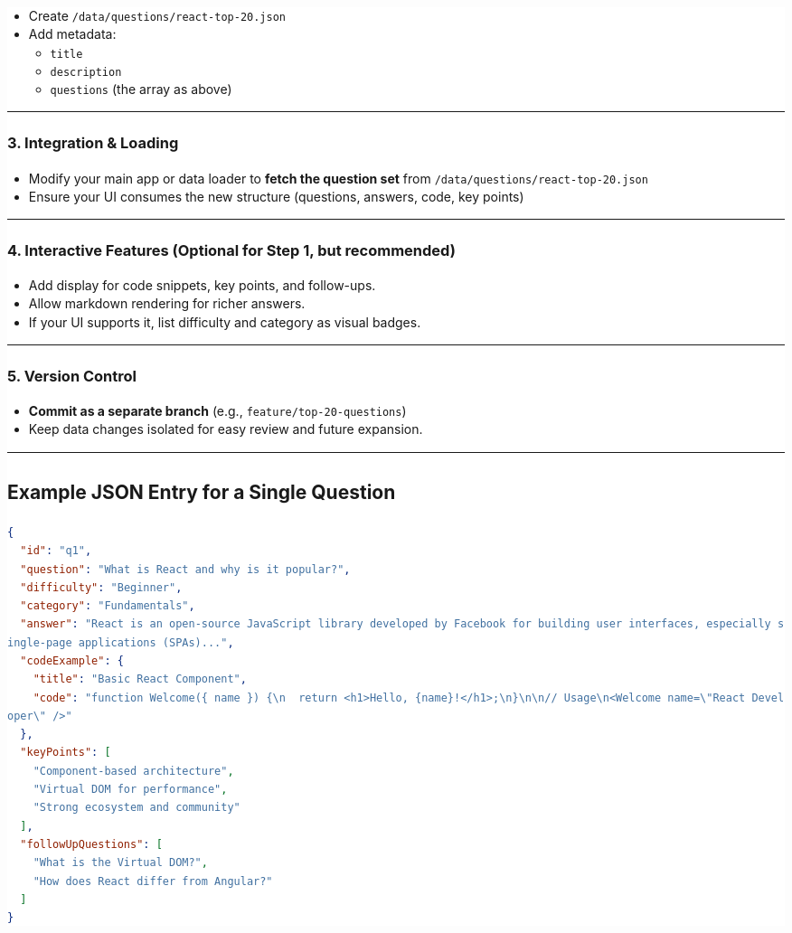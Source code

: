 - Create `/data/questions/react-top-20.json`
- Add metadata:
    - `title`
    - `description`
    - `questions` (the array as above)

***

### **3. Integration \& Loading**

- Modify your main app or data loader to **fetch the question set** from `/data/questions/react-top-20.json`
- Ensure your UI consumes the new structure (questions, answers, code, key points)

***

### **4. Interactive Features (Optional for Step 1, but recommended)**

- Add display for code snippets, key points, and follow-ups.
- Allow markdown rendering for richer answers.
- If your UI supports it, list difficulty and category as visual badges.

***

### **5. Version Control**

- **Commit as a separate branch** (e.g., `feature/top-20-questions`)
- Keep data changes isolated for easy review and future expansion.

***

## **Example JSON Entry for a Single Question**

```json
{
  "id": "q1",
  "question": "What is React and why is it popular?",
  "difficulty": "Beginner",
  "category": "Fundamentals",
  "answer": "React is an open-source JavaScript library developed by Facebook for building user interfaces, especially single-page applications (SPAs)...",
  "codeExample": {
    "title": "Basic React Component",
    "code": "function Welcome({ name }) {\n  return <h1>Hello, {name}!</h1>;\n}\n\n// Usage\n<Welcome name=\"React Developer\" />"
  },
  "keyPoints": [
    "Component-based architecture",
    "Virtual DOM for performance",
    "Strong ecosystem and community"
  ],
  "followUpQuestions": [
    "What is the Virtual DOM?",
    "How does React differ from Angular?"
  ]
}
```
